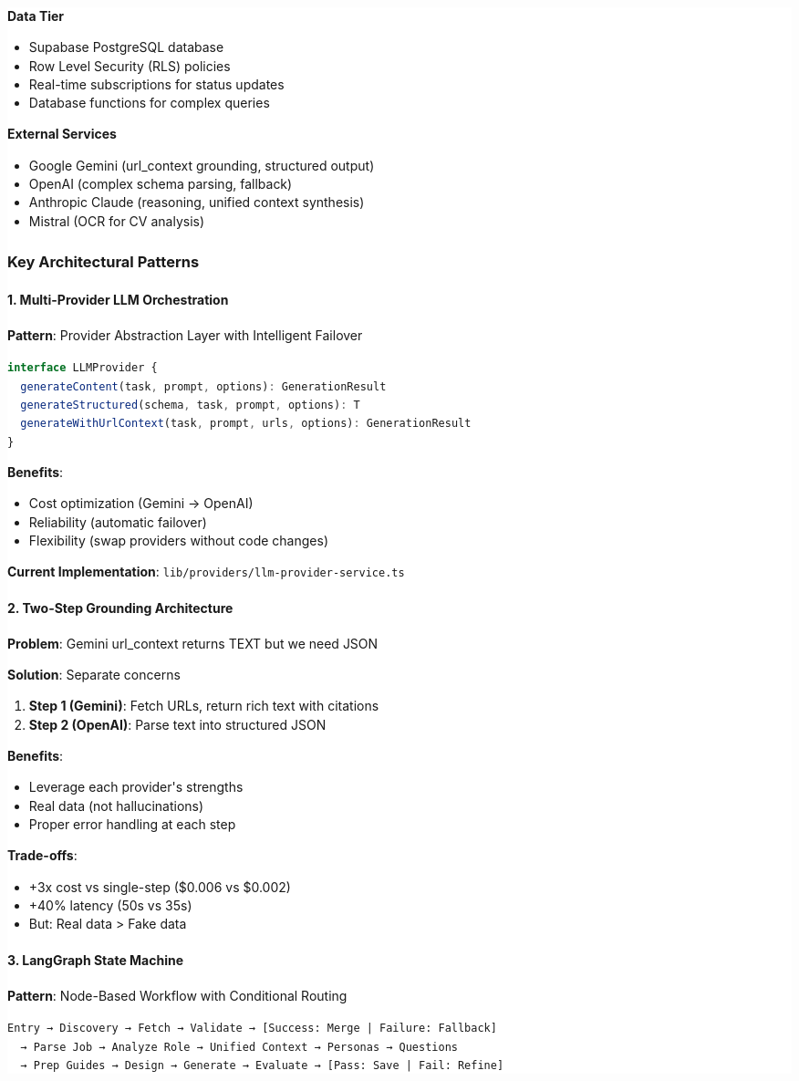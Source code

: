 **Data Tier**
- Supabase PostgreSQL database
- Row Level Security (RLS) policies
- Real-time subscriptions for status updates
- Database functions for complex queries

**External Services**
- Google Gemini (url_context grounding, structured output)
- OpenAI (complex schema parsing, fallback)
- Anthropic Claude (reasoning, unified context synthesis)
- Mistral (OCR for CV analysis)

### Key Architectural Patterns

#### 1. Multi-Provider LLM Orchestration

**Pattern**: Provider Abstraction Layer with Intelligent Failover

```typescript
interface LLMProvider {
  generateContent(task, prompt, options): GenerationResult
  generateStructured(schema, task, prompt, options): T
  generateWithUrlContext(task, prompt, urls, options): GenerationResult
}
```

**Benefits**:
- Cost optimization (Gemini → OpenAI)
- Reliability (automatic failover)
- Flexibility (swap providers without code changes)

**Current Implementation**: `lib/providers/llm-provider-service.ts`

#### 2. Two-Step Grounding Architecture

**Problem**: Gemini url_context returns TEXT but we need JSON

**Solution**: Separate concerns
1. **Step 1 (Gemini)**: Fetch URLs, return rich text with citations
2. **Step 2 (OpenAI)**: Parse text into structured JSON

**Benefits**:
- Leverage each provider's strengths
- Real data (not hallucinations)
- Proper error handling at each step

**Trade-offs**:
- +3x cost vs single-step ($0.006 vs $0.002)
- +40% latency (50s vs 35s)
- But: Real data > Fake data

#### 3. LangGraph State Machine

**Pattern**: Node-Based Workflow with Conditional Routing

```
Entry → Discovery → Fetch → Validate → [Success: Merge | Failure: Fallback]
  → Parse Job → Analyze Role → Unified Context → Personas → Questions
  → Prep Guides → Design → Generate → Evaluate → [Pass: Save | Fail: Refine]
```

